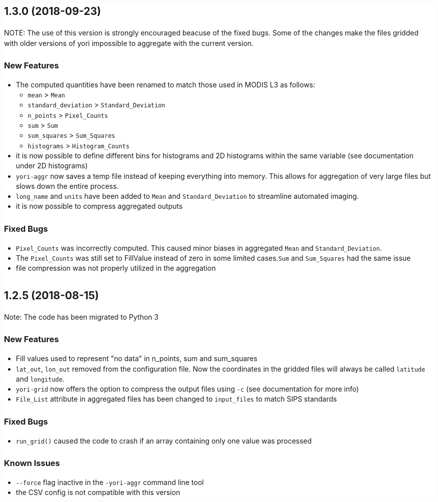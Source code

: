 
## 1.3.0 (2018-09-23)

NOTE: The use of this version is strongly encouraged beacuse of the fixed bugs.
Some of the changes make the files gridded with older versions of yori
impossible to aggregate with the current version.

### New Features
- The computed quantities have been renamed to match those used in
  MODIS L3 as follows:
  - `mean` > `Mean`
  - `standard_deviation` > `Standard_Deviation`
  - `n_points` > `Pixel_Counts`
  - `sum` > `Sum`
  - `sum_squares` > `Sum_Squares`
  - `histograms` > `Histogram_Counts`
- it is now possible to define different bins for histograms and 2D histograms
  within the same variable (see documentation under 2D histograms)
- `yori-aggr` now saves a temp file instead of keeping everything into memory.
  This allows for aggregation of very large files but slows down the entire
  process.
- `long_name` and `units` have been added to `Mean` and `Standard_Deviation`
  to streamline automated imaging.
- it is now possible to compress aggregated outputs

### Fixed Bugs
- `Pixel_Counts` was incorrectly computed. This caused minor biases in
  aggregated `Mean` and `Standard_Deviation`.
- The `Pixel_Counts` was still set to FillValue instead of zero in some limited
  cases.`Sum` and `Sum_Squares` had the same issue
- file compression was not properly utilized in the aggregation


## 1.2.5 (2018-08-15)

Note: The code has been migrated to Python 3

### New Features
- Fill values used to represent "no data" in n_points, sum and sum_squares
- `lat_out`, `lon_out` removed from the configuration file. Now the coordinates in the
  gridded files will always be called `latitude` and `longitude`.
- `yori-grid` now offers the option to compress the output files using `-c` (see
  documentation for more info)
- `File_List` attribute in aggregated files has been changed to `input_files` to
  match SIPS standards

### Fixed Bugs
- `run_grid()` caused the code to crash if an array containing only one value was
  processed

### Known Issues
- ``--force`` flag inactive in the ``-yori-aggr`` command line tool
- the CSV config is not compatible with this version
